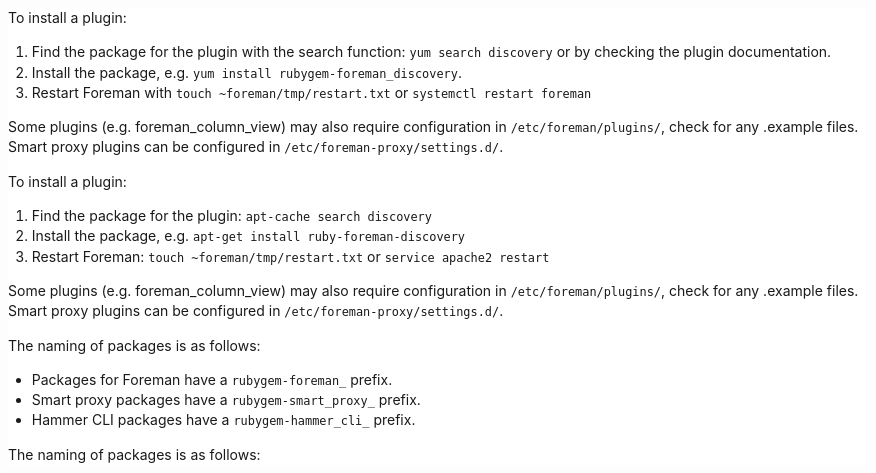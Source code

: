   <p>
    To install a plugin:
  </p>

  <ol>
    <li>Find the package for the plugin with the search function: <code>yum search discovery</code> or by checking the plugin documentation.</li>
    <li>Install the package, e.g. <code>yum install rubygem-foreman_discovery</code>.</li>
    <li>Restart Foreman with <code>touch ~foreman/tmp/restart.txt</code> or <code>systemctl restart foreman</code></li>
  </ol>

  <p>
    Some plugins (e.g. foreman_column_view) may also require configuration in <code>/etc/foreman/plugins/</code>, check for any .example files.  Smart proxy plugins can be configured in <code>/etc/foreman-proxy/settings.d/</code>.
  </p>
</div>

<div class="installation_os installation_os_debian">
  <p>
    To install a plugin:
  </p>

  <ol>
    <li>Find the package for the plugin: <code>apt-cache search discovery</code></li>
    <li>Install the package, e.g. <code>apt-get install ruby-foreman-discovery</code></li>
    <li>Restart Foreman: <code>touch ~foreman/tmp/restart.txt</code> or <code>service apache2 restart</code></li>
  </ol>

  <p>
    Some plugins (e.g. foreman_column_view) may also require configuration in <code>/etc/foreman/plugins/</code>, check for any .example files.  Smart proxy plugins can be configured in <code>/etc/foreman-proxy/settings.d/</code>.
  </p>
</div>

<div class="installation_os installation_os_el8">
  <p>
    The naming of packages is as follows:
  </p>

  <ul>
    <li>Packages for Foreman have a <code>rubygem-foreman_</code> prefix.</li>
    <li>Smart proxy packages have a <code>rubygem-smart_proxy_</code> prefix.</li>
    <li>Hammer CLI packages have a <code>rubygem-hammer_cli_</code> prefix.</li>
  </ul>
</div>

<div class="installation_os installation_os_debian">
  <p>
    The naming of packages is as follows:
  </p>
